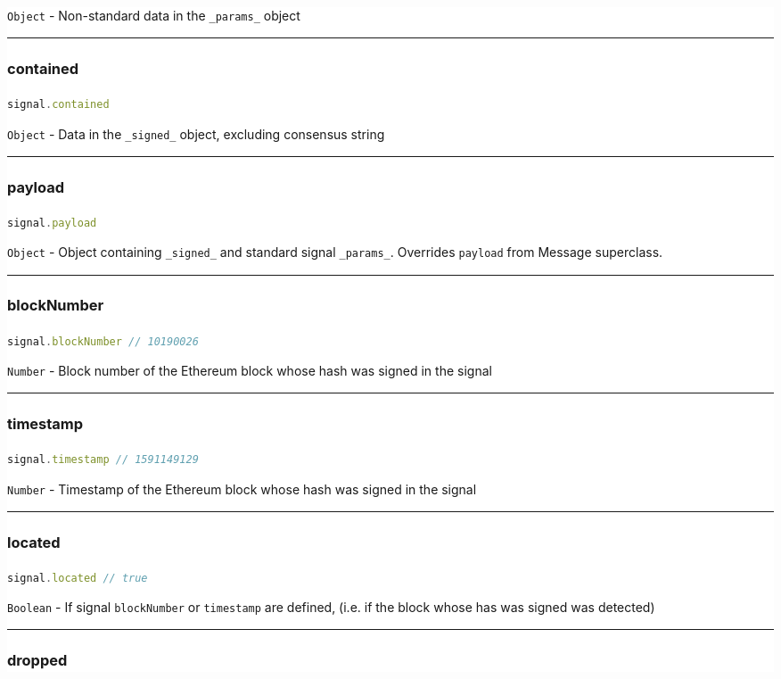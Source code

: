`Object` - Non-standard data in the `_params_` object

---

### contained

``` js
signal.contained
```

`Object` - Data in the `_signed_` object, excluding consensus string

---

### payload

``` js
signal.payload
```

`Object` - Object containing `_signed_` and standard signal `_params_`. Overrides `payload` from Message superclass.

---

### blockNumber

``` js
signal.blockNumber // 10190026
```

`Number` - Block number of the Ethereum block whose hash was signed in the signal

---

### timestamp

``` js
signal.timestamp // 1591149129
```

`Number` - Timestamp of the Ethereum block whose hash was signed in the signal

---

### located

``` js
signal.located // true
```

`Boolean` - If signal `blockNumber` or `timestamp` are defined, (i.e. if the block whose has was signed was detected)

---

### dropped
